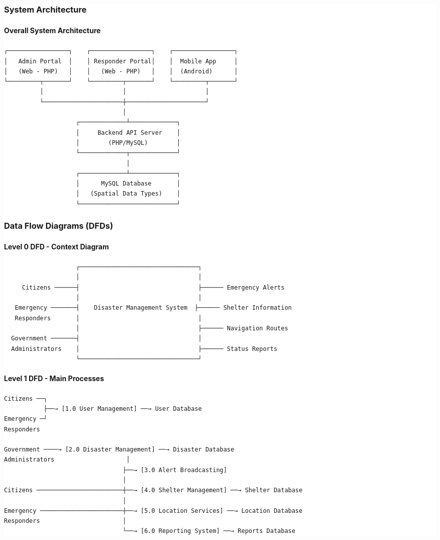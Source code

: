 ### **System Architecture**

#### **Overall System Architecture**
```
┌─────────────────┐    ┌─────────────────┐    ┌─────────────────┐
│   Admin Portal  │    │ Responder Portal│    │  Mobile App     │
│   (Web - PHP)   │    │   (Web - PHP)   │    │  (Android)      │
└─────────┬───────┘    └─────────┬───────┘    └─────────┬───────┘
          │                      │                      │
          └──────────────────────┼──────────────────────┘
                                 │
                    ┌─────────────┴─────────────┐
                    │     Backend API Server    │
                    │        (PHP/MySQL)        │
                    └─────────────┬─────────────┘
                                  │
                    ┌─────────────┴─────────────┐
                    │      MySQL Database       │
                    │   (Spatial Data Types)    │
                    └───────────────────────────┘
```

### **Data Flow Diagrams (DFDs)**

#### **Level 0 DFD - Context Diagram**
```
                    ┌─────────────────────────────────┐
                    │                                 │
     Citizens ──────┤                                 ├────── Emergency Alerts
                    │                                 │
   Emergency ───────┤    Disaster Management System  ├────── Shelter Information
   Responders       │                                 │
                    │                                 ├────── Navigation Routes
  Government ───────┤                                 │
  Administrators    │                                 ├────── Status Reports
                    └─────────────────────────────────┘
```

#### **Level 1 DFD - Main Processes**
```
Citizens ──┐
           ├──→ [1.0 User Management] ──→ User Database
Emergency ─┘
Responders

Government ────→ [2.0 Disaster Management] ──→ Disaster Database
Administrators                    │
                                 ├──→ [3.0 Alert Broadcasting]
                                 │
Citizens ────────────────────────┼──→ [4.0 Shelter Management] ──→ Shelter Database
                                 │
Emergency ───────────────────────┼──→ [5.0 Location Services] ──→ Location Database
Responders                       │
                                 └──→ [6.0 Reporting System] ──→ Reports Database
```
